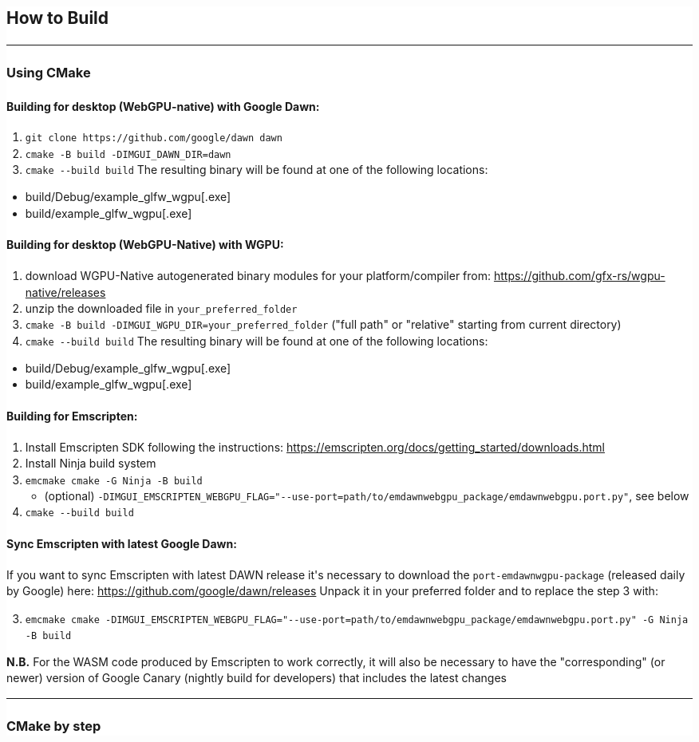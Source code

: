 ## How to Build     


---

### Using CMake
#### Building for desktop (WebGPU-native) with Google Dawn:
 1. `git clone https://github.com/google/dawn dawn`
 2. `cmake -B build -DIMGUI_DAWN_DIR=dawn`
 3. `cmake --build build`
The resulting binary will be found at one of the following locations:
  * build/Debug/example_glfw_wgpu[.exe]
  * build/example_glfw_wgpu[.exe]

#### Building for desktop (WebGPU-Native) with WGPU:
 1. download WGPU-Native autogenerated binary modules for your platform/compiler from: https://github.com/gfx-rs/wgpu-native/releases
 2. unzip the downloaded file in `your_preferred_folder`
 3. `cmake -B build -DIMGUI_WGPU_DIR=your_preferred_folder`  ("full path" or "relative" starting from current directory)
 4. `cmake --build build`
The resulting binary will be found at one of the following locations:
  * build/Debug/example_glfw_wgpu[.exe]
  * build/example_glfw_wgpu[.exe]

#### Building for Emscripten:
 1. Install Emscripten SDK following the instructions: https://emscripten.org/docs/getting_started/downloads.html
 2. Install Ninja build system
 3. `emcmake cmake -G Ninja -B build`
    - (optional) `-DIMGUI_EMSCRIPTEN_WEBGPU_FLAG="--use-port=path/to/emdawnwebgpu_package/emdawnwebgpu.port.py"`, see below
 4. `cmake --build build`

#### Sync Emscripten with latest Google Dawn:
If you want to sync Emscripten with latest DAWN release it's necessary to download the `port-emdawnwgpu-package` (released daily by Google) here:
https://github.com/google/dawn/releases
Unpack it in your preferred folder and to replace the step 3 with: 

3. `emcmake cmake -DIMGUI_EMSCRIPTEN_WEBGPU_FLAG="--use-port=path/to/emdawnwebgpu_package/emdawnwebgpu.port.py" -G Ninja -B build`

**N.B.**
For the WASM code produced by Emscripten to work correctly, it will also be necessary to have the "corresponding" (or newer) version of Google Canary (nightly build for developers) that includes the latest changes


---

### CMake by step
